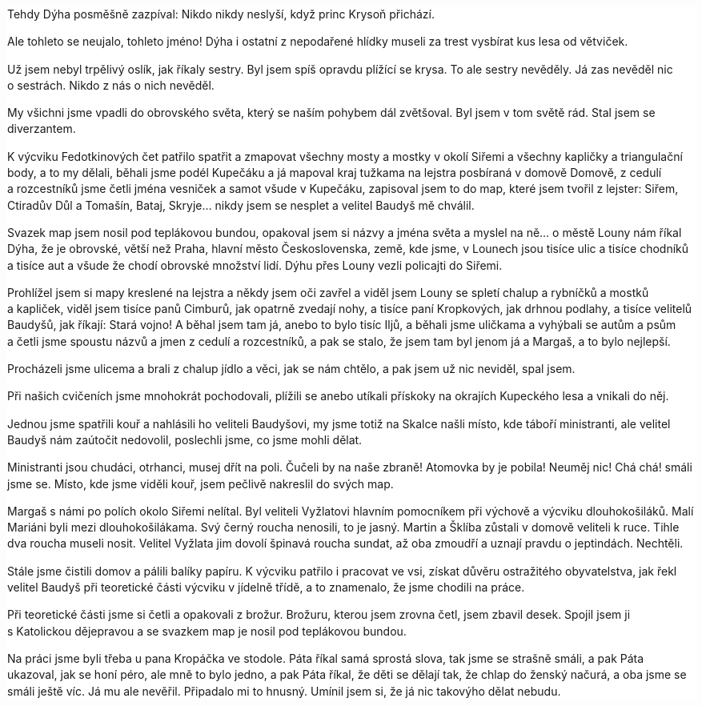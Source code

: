 Tehdy Dýha posměšně zazpíval: Nikdo nikdy neslyší, když princ Krysoň přichází.

Ale tohleto se neujalo, tohleto jméno! Dýha i ostatní z nepodařené hlídky museli za trest vysbírat kus lesa od větviček.

Už jsem nebyl trpělivý oslík, jak říkaly sestry. Byl jsem spíš opravdu plížící se krysa. To ale sestry nevěděly. Já zas nevěděl nic o sestrách. Nikdo z nás o nich nevěděl.

My všichni jsme vpadli do obrovského světa, který se naším pohybem dál zvětšoval. Byl jsem v tom světě rád. Stal jsem se diverzantem.

K výcviku Fedotkinových čet patřilo spatřit a zmapovat všechny mosty a mostky v okolí Siřemi a všechny kapličky a triangulační body, a to my dělali, běhali jsme podél Kupečáku a já mapoval kraj tužkama na lejstra posbíraná v domově Domově, z cedulí a rozcestníků jsme četli jména vesniček a samot všude v Kupečáku, zapisoval jsem to do map, které jsem tvořil z lejster: Siřem, Ctiradův Důl a Tomašín, Bataj, Skryje… nikdy jsem se nesplet a velitel Baudyš mě chválil.

Svazek map jsem nosil pod teplákovou bundou, opakoval jsem si názvy a jména světa a myslel na ně… o městě Louny nám říkal Dýha, že je obrovské, větší než Praha, hlavní město Československa, země, kde jsme, v Lounech jsou tisíce ulic a tisíce chodníků a tisíce aut a všude že chodí obrovské množství lidí. Dýhu přes Louny vezli policajti do Siřemi.

Prohlížel jsem si mapy kreslené na lejstra a někdy jsem oči zavřel a viděl jsem Louny se spletí chalup a rybníčků a mostků a kapliček, viděl jsem tisíce panů Cimburů, jak opatrně zvedají nohy, a tisíce paní Kropkových, jak drhnou podlahy, a tisíce velitelů Baudyšů, jak říkají: Stará vojno! A běhal jsem tam já, anebo to bylo tisíc Iljů, a běhali jsme uličkama a vyhýbali se autům a psům a četli jsme spoustu názvů a jmen z cedulí a rozcestníků, a pak se stalo, že jsem tam byl jenom já a Margaš, a to bylo nejlepší.

Procházeli jsme ulicema a brali z chalup jídlo a věci, jak se nám chtělo, a pak jsem už nic neviděl, spal jsem.

Při našich cvičeních jsme mnohokrát pochodovali, plížili se anebo utíkali přískoky na okrajích Kupeckého lesa a vnikali do něj.

Jednou jsme spatřili kouř a nahlásili ho veliteli Baudyšovi, my jsme totiž na Skalce našli místo, kde táboří ministranti, ale velitel Baudyš nám zaútočit nedovolil, poslechli jsme, co jsme mohli dělat.

Ministranti jsou chudáci, otrhanci, musej dřít na poli. Čučeli by na naše zbraně! Atomovka by je pobila! Neuměj nic! Chá chá! smáli jsme se. Místo, kde jsme viděli kouř, jsem pečlivě nakreslil do svých map.

Margaš s námi po polích okolo Siřemi nelítal. Byl veliteli Vyžlatovi hlavním pomocníkem při výchově a výcviku dlouhokošiláků. Malí Mariáni byli mezi dlouhokošilákama. Svý černý roucha nenosili, to je jasný. Martin a Šklíba zůstali v domově veliteli k ruce. Tihle dva roucha museli nosit. Velitel Vyžlata jim dovolí špinavá roucha sundat, až oba zmoudří a uznají pravdu o jeptindách. Nechtěli.

Stále jsme čistili domov a pálili balíky papíru. K výcviku patřilo i pracovat ve vsi, získat důvěru ostražitého obyvatelstva, jak řekl velitel Baudyš při teoretické části výcviku v jídelně třídě, a to znamenalo, že jsme chodili na práce.

Při teoretické části jsme si četli a opakovali z brožur. Brožuru, kterou jsem zrovna četl, jsem zbavil desek. Spojil jsem ji s Katolickou dějepravou a se svazkem map je nosil pod teplákovou bundou.

Na práci jsme byli třeba u pana Kropáčka ve stodole. Páta říkal samá sprostá slova, tak jsme se strašně smáli, a pak Páta ukazoval, jak se honí péro, ale mně to bylo jedno, a pak Páta říkal, že děti se dělají tak, že chlap do ženský načurá, a oba jsme se smáli ještě víc. Já mu ale nevěřil. Připadalo mi to hnusný. Umínil jsem si, že já nic takovýho dělat nebudu.
